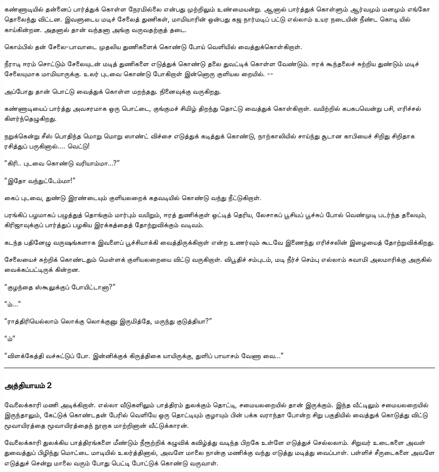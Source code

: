 கண்ணாடியில் தன்னைப் பார்த்துக் கொள்ள நேரமில்லை என்பது முற்றிலும் உண்மையன்று. ஆனால் பார்த்துக் கொள்ளும் ஆர்வமும் மனமும் எங்கோ தொலைந்து விட்டன. இவளுடைய மடிச் சேலைத் துணிகள், மாமியாரின் ஒன்பது கஜ நார்மடிப் பட்டு எல்லாம் உயர நடையின் நீண்ட கொடி யில் காய்கின்றன. அதனால் தான் வந்தனா அங்கு வருவதற்குத் தடை.  

கொம்பில் தன் சேலை-பாவாடை முதலிய துணிகளைக் கொண்டு போய் வெளியில் வைத்துக்கொள்கிறாள்.  

நீராடி ஈரம் சொட்டும் சேலையுடன் மடித் துணிகளை எடுத்துக் கொண்டு தலை துவட்டிக் கொள்ள வேண்டும். ஈரக் கூந்தலைச் சுற்றிய துண்டும் மடிச் சேலையுமாக மாமியாருக்கு. உலர் புடவை கொண்டு போகிறாள் இன்னொரு குளியல றையில். --  

அப்போது தான் பொட்டு வைத்துக் கொள்ள மறந்தது. நினைவுக்கு வருகிறது.  

கண்ணாடியைப் பார்த்து அவசரமாக ஒரு பொட்டை, குங்குமச் சிமிழ் திறந்து தொட்டு வைத்துக் கொள்கிறாள். வயிற்றில் கபகபவென்று பசி, எரிச்சல் கிளர்ந்தெழுகிறது.  

நறுக்கென்று சீஸ் பொதிந்த மொறு மொறு ஸாண்ட் விச்சை எடுத்துக் கடித்துக் கொண்டு, நாற்காலியில் சாய்ந்து சூடான காபியைச் சிறிது சிறிதாக ரசித்துப் பருகினால்.... வெட்டு!  

“கிரி.. புடவை கொண்டு வரியாம்மா...?”  

“இதோ வந்துட்டேம்மா!”  

கைப் புடவை, துண்டு இரண்டையும் குளியலறைக் கதவடியில் கொண்டு வந்து நீட்டுகிறாள்.  

பரங்கிப் பழமாகப் பழுத்துத் தொங்கும் மார்பும் வயிறும், ஈரத் துணிக்குள் ஒட்டித் தெரிய, லேசாகப் பூசியப் பூச்சுப் போல் வெண்முடி படர்ந்த தலையும், கிரிஜாவுக்குப் பார்த்துப் பழகிய இரக்கத்தைத் தோற்றுவிக்கும் வடிவம்.  

கடந்த பதினேழு வருஷங்களாக இவளைப் பூச்சியாக்கி வைத்திருக்கிறாள் என்ற உணர்வும் கூடவே இணைந்து எரிச்சலின் இழையைத் தோற்றுவிக்கிறது.  

சேலையைச் சுற்றிக் கொண்டதும் மெள்ளக் குளியலறையை விட்டு வருகிறாள். விபூதிச் சம்புடம், மடி நீர்ச் செம்பு எல்லாம் சுவாமி அலமாரிக்கு அருகில் வைக்கப்பட்டிருக் கின்றன.  

“குழந்தை ஸ்கூலுக்குப் போயிட்டானா?”  

“ம்...”  

“ராத்திரியெல்லாம் லொக்கு லொக்குனு இருமித்தே, மருந்து குடுத்தியா?”  

“ம்”  

“விளக்கேத்தி வச்சுட்டுப் போ. இன்னிக்குக் கிருத்திகை யாயிருக்கு, துளிப் பாயாசம் வேணா வை...”  

-------  

  

### அத்தியாயம் 2  

  

வேலைக்காரி மணி அடிக்கிறாள். எல்லா வீடுகளிலும் பாத்திரம் துலக்கும் தொட்டி, சமையலறையில் தான் இருக்கும். இந்த வீட்டிலும் சமையலறையில் இருந்தாலும், கேட்டுக் கொண்டதன் பேரில் வெளியே ஒரு தொட்டியும் குழாயும் பின் பக்க வராந்தா போன்ற சிறு பகுதியில் வைத்துக் கொடுத்து விட்டு மூவாயிரத்தை மூவாயிரத்தைந் நூறாக மாற்றினான் வீட்டுக்காரன்.  

வேலைக்காரி துலக்கிய பாத்திரங்களை மீண்டும் நீரூற்றிக் கழுவிக் கவிழ்த்து வடிந்த பிறகே உள்ளே எடுத்துச் செல்லலாம். சிறுவர் உடைகளை அவள் துவைத்துப் பிழிந்து மொட்டை மாடியில் உலர்த்தினால், அவளே மாலை நான்கு மணிக்கு வந்து எடுத்து மடித்து வைப்பாள். பள்ளிச் சீருடைகளை அவளே எடுத்துச் சென்று மாலை வரும் போது பெட்டி போட்டுக் கொண்டு வருவாள்.  
